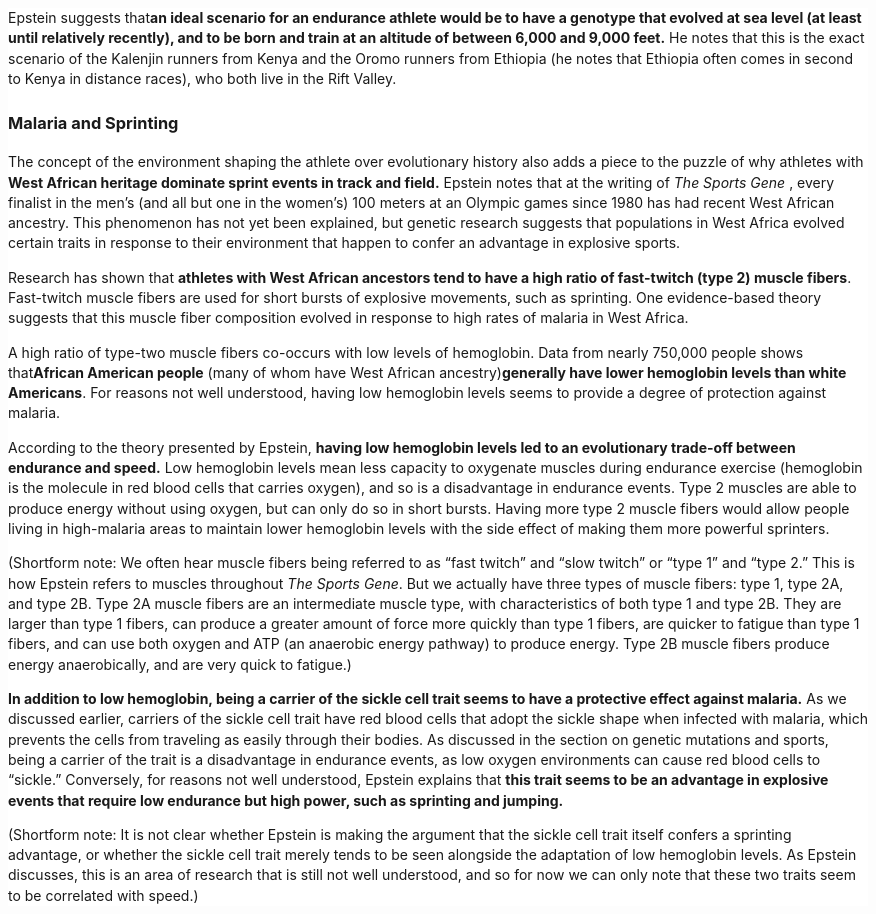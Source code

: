 Epstein suggests that**an ideal scenario for an endurance athlete would be to have a genotype that evolved at sea level (at least until relatively recently), and to be born and train at an altitude of between 6,000 and 9,000 feet.** He notes that this is the exact scenario of the Kalenjin runners from Kenya and the Oromo runners from Ethiopia (he notes that Ethiopia often comes in second to Kenya in distance races), who both live in the Rift Valley.

### Malaria and Sprinting

The concept of the environment shaping the athlete over evolutionary history also adds a piece to the puzzle of why athletes with **West African heritage dominate sprint events in track and field.** Epstein notes that at the writing of _The Sports Gene_ , every finalist in the men’s (and all but one in the women’s) 100 meters at an Olympic games since 1980 has had recent West African ancestry. This phenomenon has not yet been explained, but genetic research suggests that populations in West Africa evolved certain traits in response to their environment that happen to confer an advantage in explosive sports.

Research has shown that **athletes with West African ancestors tend to have a high ratio of fast-twitch (type 2) muscle fibers**. Fast-twitch muscle fibers are used for short bursts of explosive movements, such as sprinting. One evidence-based theory suggests that this muscle fiber composition evolved in response to high rates of malaria in West Africa.

A high ratio of type-two muscle fibers co-occurs with low levels of hemoglobin. Data from nearly 750,000 people shows that**African American people** (many of whom have West African ancestry)**generally have lower hemoglobin levels than white Americans**. For reasons not well understood, having low hemoglobin levels seems to provide a degree of protection against malaria.

According to the theory presented by Epstein, **having low hemoglobin levels led to an evolutionary trade-off between endurance and speed.** Low hemoglobin levels mean less capacity to oxygenate muscles during endurance exercise (hemoglobin is the molecule in red blood cells that carries oxygen), and so is a disadvantage in endurance events. Type 2 muscles are able to produce energy without using oxygen, but can only do so in short bursts. Having more type 2 muscle fibers would allow people living in high-malaria areas to maintain lower hemoglobin levels with the side effect of making them more powerful sprinters.

(Shortform note: We often hear muscle fibers being referred to as “fast twitch” and “slow twitch” or “type 1” and “type 2.” This is how Epstein refers to muscles throughout _The Sports Gene_. But we actually have three types of muscle fibers: type 1, type 2A, and type 2B. Type 2A muscle fibers are an intermediate muscle type, with characteristics of both type 1 and type 2B. They are larger than type 1 fibers, can produce a greater amount of force more quickly than type 1 fibers, are quicker to fatigue than type 1 fibers, and can use both oxygen and ATP (an anaerobic energy pathway) to produce energy. Type 2B muscle fibers produce energy anaerobically, and are very quick to fatigue.)

**In addition to low hemoglobin, being a carrier of the sickle cell trait seems to have a protective effect against malaria.** As we discussed earlier, carriers of the sickle cell trait have red blood cells that adopt the sickle shape when infected with malaria, which prevents the cells from traveling as easily through their bodies. As discussed in the section on genetic mutations and sports, being a carrier of the trait is a disadvantage in endurance events, as low oxygen environments can cause red blood cells to “sickle.” Conversely, for reasons not well understood, Epstein explains that **this trait seems to be an advantage in explosive events that require low endurance but high power, such as sprinting and jumping.**

(Shortform note: It is not clear whether Epstein is making the argument that the sickle cell trait itself confers a sprinting advantage, or whether the sickle cell trait merely tends to be seen alongside the adaptation of low hemoglobin levels. As Epstein discusses, this is an area of research that is still not well understood, and so for now we can only note that these two traits seem to be correlated with speed.)
